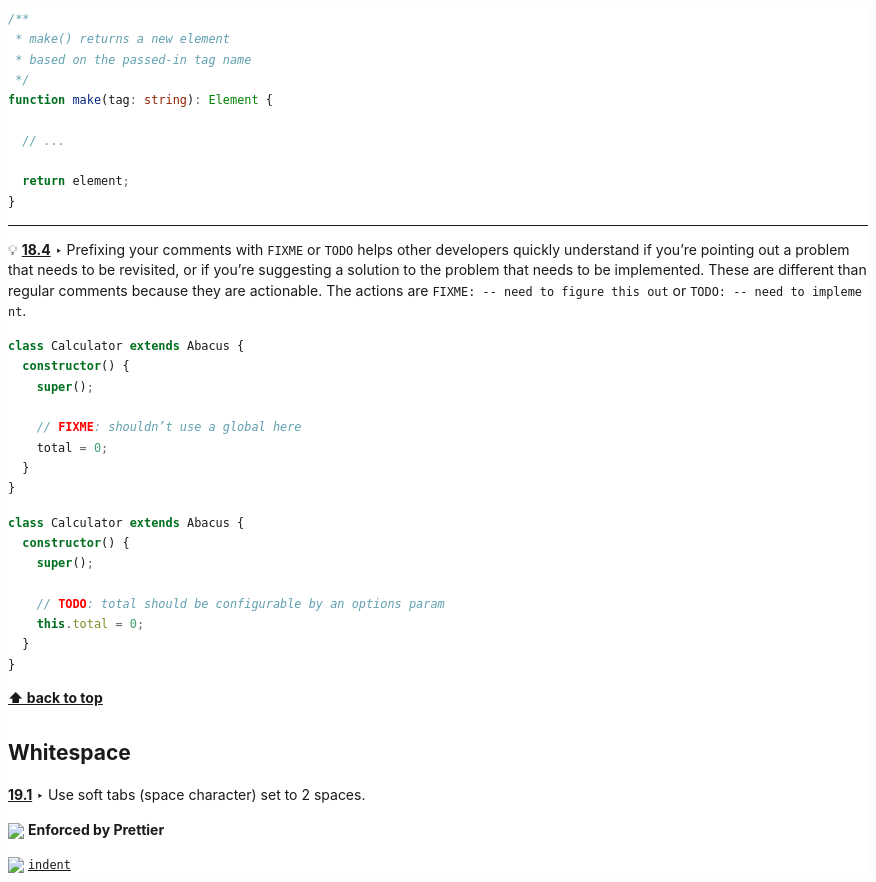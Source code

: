 ```typescript
/**
 * make() returns a new element
 * based on the passed-in tag name
 */
function make(tag: string): Element {

  // ...

  return element;
}
```

---

<a name="comments--actionitems"></a>
💡 [**18.4**](#comments--actionitems) ‣ Prefixing your comments with `FIXME` or `TODO` helps other developers quickly understand if you’re pointing out a problem that needs to be revisited, or if you’re suggesting a solution to the problem that needs to be implemented. These are different than regular comments because they are actionable. The actions are `FIXME: -- need to figure this out` or `TODO: -- need to implement`.

```typescript
class Calculator extends Abacus {
  constructor() {
    super();

    // FIXME: shouldn’t use a global here
    total = 0;
  }
}
```

```typescript
class Calculator extends Abacus {
  constructor() {
    super();

    // TODO: total should be configurable by an options param
    this.total = 0;
  }
}
```

**[⬆  back to top](#table-of-contents)**

## Whitespace

<a name="whitespace--spaces"></a>
[**19.1**](#whitespace--spaces) ‣ Use soft tabs (space character) set to 2 spaces.

<img src="../prettier.svg" height="18" align="center"/> **Enforced by Prettier**

<img src="../eslint.svg" height="18" align="center"/> [`indent`](https://eslint.org/docs/rules/indent.html)
